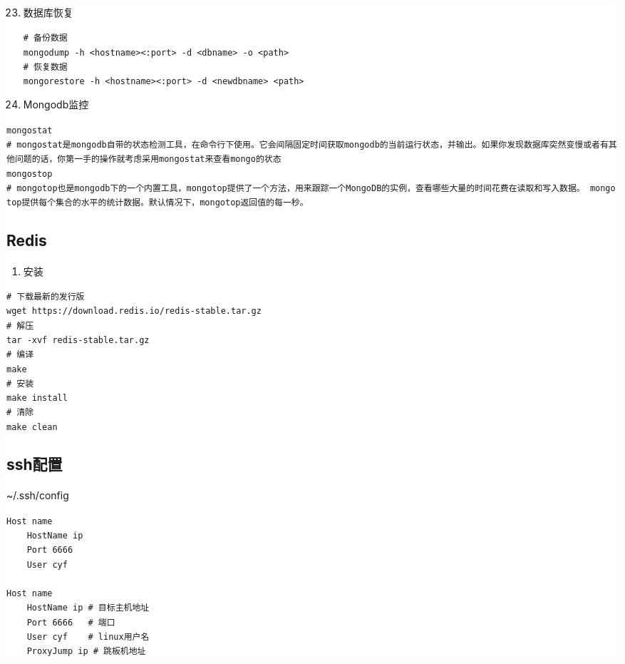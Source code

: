 23. 数据库恢复

    ```shell
    # 备份数据
    mongodump -h <hostname><:port> -d <dbname> -o <path>
    # 恢复数据
    mongorestore -h <hostname><:port> -d <newdbname> <path>
    ```

24. Mongodb监控

```shell
mongostat 
# mongostat是mongodb自带的状态检测工具，在命令行下使用。它会间隔固定时间获取mongodb的当前运行状态，并输出。如果你发现数据库突然变慢或者有其他问题的话，你第一手的操作就考虑采用mongostat来查看mongo的状态
mongostop
# mongotop也是mongodb下的一个内置工具，mongotop提供了一个方法，用来跟踪一个MongoDB的实例，查看哪些大量的时间花费在读取和写入数据。 mongotop提供每个集合的水平的统计数据。默认情况下，mongotop返回值的每一秒。

```

## Redis
1. 安装
```
# 下载最新的发行版
wget https://download.redis.io/redis-stable.tar.gz
# 解压
tar -xvf redis-stable.tar.gz
# 编译
make
# 安装
make install
# 清除
make clean
```

## ssh配置
~/.ssh/config
```
Host name
    HostName ip
    Port 6666
    User cyf

Host name
    HostName ip # 目标主机地址
    Port 6666   # 端口
    User cyf    # linux用户名
    ProxyJump ip # 跳板机地址
``` 









